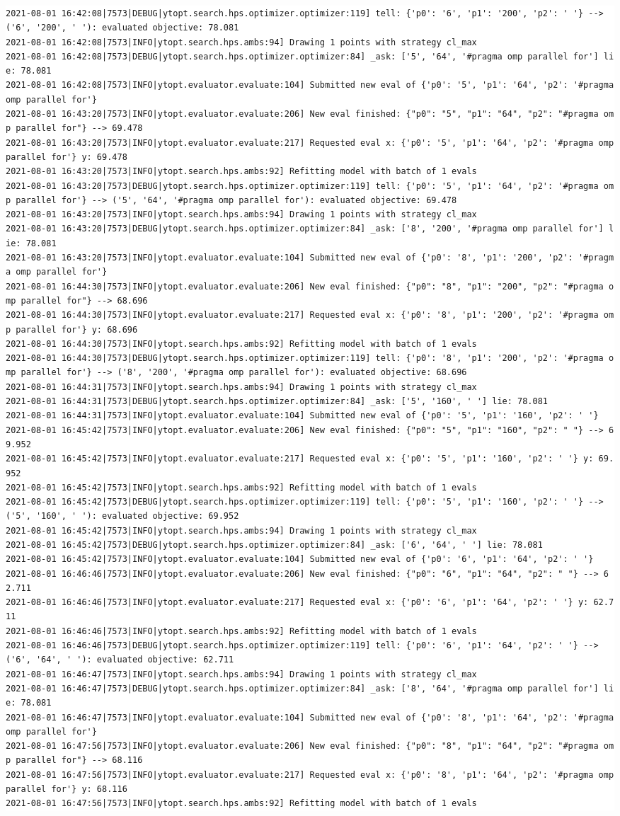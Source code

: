```
2021-08-01 16:42:08|7573|DEBUG|ytopt.search.hps.optimizer.optimizer:119] tell: {'p0': '6', 'p1': '200', 'p2': ' '} --> ('6', '200', ' '): evaluated objective: 78.081
2021-08-01 16:42:08|7573|INFO|ytopt.search.hps.ambs:94] Drawing 1 points with strategy cl_max
2021-08-01 16:42:08|7573|DEBUG|ytopt.search.hps.optimizer.optimizer:84] _ask: ['5', '64', '#pragma omp parallel for'] lie: 78.081
2021-08-01 16:42:08|7573|INFO|ytopt.evaluator.evaluate:104] Submitted new eval of {'p0': '5', 'p1': '64', 'p2': '#pragma omp parallel for'}
2021-08-01 16:43:20|7573|INFO|ytopt.evaluator.evaluate:206] New eval finished: {"p0": "5", "p1": "64", "p2": "#pragma omp parallel for"} --> 69.478
2021-08-01 16:43:20|7573|INFO|ytopt.evaluator.evaluate:217] Requested eval x: {'p0': '5', 'p1': '64', 'p2': '#pragma omp parallel for'} y: 69.478
2021-08-01 16:43:20|7573|INFO|ytopt.search.hps.ambs:92] Refitting model with batch of 1 evals
2021-08-01 16:43:20|7573|DEBUG|ytopt.search.hps.optimizer.optimizer:119] tell: {'p0': '5', 'p1': '64', 'p2': '#pragma omp parallel for'} --> ('5', '64', '#pragma omp parallel for'): evaluated objective: 69.478
2021-08-01 16:43:20|7573|INFO|ytopt.search.hps.ambs:94] Drawing 1 points with strategy cl_max
2021-08-01 16:43:20|7573|DEBUG|ytopt.search.hps.optimizer.optimizer:84] _ask: ['8', '200', '#pragma omp parallel for'] lie: 78.081
2021-08-01 16:43:20|7573|INFO|ytopt.evaluator.evaluate:104] Submitted new eval of {'p0': '8', 'p1': '200', 'p2': '#pragma omp parallel for'}
2021-08-01 16:44:30|7573|INFO|ytopt.evaluator.evaluate:206] New eval finished: {"p0": "8", "p1": "200", "p2": "#pragma omp parallel for"} --> 68.696
2021-08-01 16:44:30|7573|INFO|ytopt.evaluator.evaluate:217] Requested eval x: {'p0': '8', 'p1': '200', 'p2': '#pragma omp parallel for'} y: 68.696
2021-08-01 16:44:30|7573|INFO|ytopt.search.hps.ambs:92] Refitting model with batch of 1 evals
2021-08-01 16:44:30|7573|DEBUG|ytopt.search.hps.optimizer.optimizer:119] tell: {'p0': '8', 'p1': '200', 'p2': '#pragma omp parallel for'} --> ('8', '200', '#pragma omp parallel for'): evaluated objective: 68.696
2021-08-01 16:44:31|7573|INFO|ytopt.search.hps.ambs:94] Drawing 1 points with strategy cl_max
2021-08-01 16:44:31|7573|DEBUG|ytopt.search.hps.optimizer.optimizer:84] _ask: ['5', '160', ' '] lie: 78.081
2021-08-01 16:44:31|7573|INFO|ytopt.evaluator.evaluate:104] Submitted new eval of {'p0': '5', 'p1': '160', 'p2': ' '}
2021-08-01 16:45:42|7573|INFO|ytopt.evaluator.evaluate:206] New eval finished: {"p0": "5", "p1": "160", "p2": " "} --> 69.952
2021-08-01 16:45:42|7573|INFO|ytopt.evaluator.evaluate:217] Requested eval x: {'p0': '5', 'p1': '160', 'p2': ' '} y: 69.952
2021-08-01 16:45:42|7573|INFO|ytopt.search.hps.ambs:92] Refitting model with batch of 1 evals
2021-08-01 16:45:42|7573|DEBUG|ytopt.search.hps.optimizer.optimizer:119] tell: {'p0': '5', 'p1': '160', 'p2': ' '} --> ('5', '160', ' '): evaluated objective: 69.952
2021-08-01 16:45:42|7573|INFO|ytopt.search.hps.ambs:94] Drawing 1 points with strategy cl_max
2021-08-01 16:45:42|7573|DEBUG|ytopt.search.hps.optimizer.optimizer:84] _ask: ['6', '64', ' '] lie: 78.081
2021-08-01 16:45:42|7573|INFO|ytopt.evaluator.evaluate:104] Submitted new eval of {'p0': '6', 'p1': '64', 'p2': ' '}
2021-08-01 16:46:46|7573|INFO|ytopt.evaluator.evaluate:206] New eval finished: {"p0": "6", "p1": "64", "p2": " "} --> 62.711
2021-08-01 16:46:46|7573|INFO|ytopt.evaluator.evaluate:217] Requested eval x: {'p0': '6', 'p1': '64', 'p2': ' '} y: 62.711
2021-08-01 16:46:46|7573|INFO|ytopt.search.hps.ambs:92] Refitting model with batch of 1 evals
2021-08-01 16:46:46|7573|DEBUG|ytopt.search.hps.optimizer.optimizer:119] tell: {'p0': '6', 'p1': '64', 'p2': ' '} --> ('6', '64', ' '): evaluated objective: 62.711
2021-08-01 16:46:47|7573|INFO|ytopt.search.hps.ambs:94] Drawing 1 points with strategy cl_max
2021-08-01 16:46:47|7573|DEBUG|ytopt.search.hps.optimizer.optimizer:84] _ask: ['8', '64', '#pragma omp parallel for'] lie: 78.081
2021-08-01 16:46:47|7573|INFO|ytopt.evaluator.evaluate:104] Submitted new eval of {'p0': '8', 'p1': '64', 'p2': '#pragma omp parallel for'}
2021-08-01 16:47:56|7573|INFO|ytopt.evaluator.evaluate:206] New eval finished: {"p0": "8", "p1": "64", "p2": "#pragma omp parallel for"} --> 68.116
2021-08-01 16:47:56|7573|INFO|ytopt.evaluator.evaluate:217] Requested eval x: {'p0': '8', 'p1': '64', 'p2': '#pragma omp parallel for'} y: 68.116
2021-08-01 16:47:56|7573|INFO|ytopt.search.hps.ambs:92] Refitting model with batch of 1 evals
```